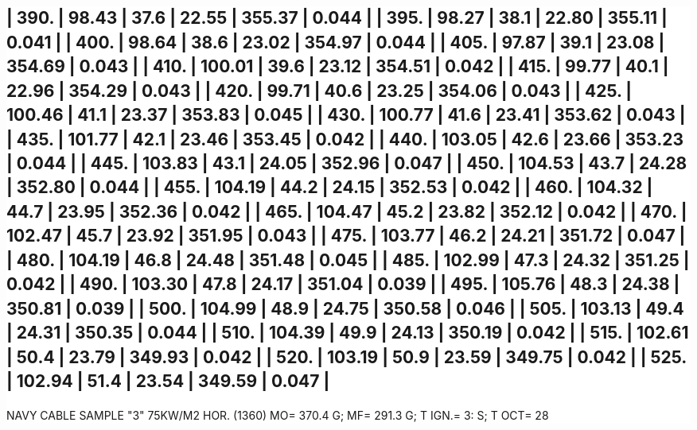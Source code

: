 | 390. | 98.43 | 37.6 | 22.55 | 355.37 | 0.044 |
| 395. | 98.27 | 38.1 | 22.80 | 355.11 | 0.041 |
| 400. | 98.64 | 38.6 | 23.02 | 354.97 | 0.044 |
| 405. | 97.87 | 39.1 | 23.08 | 354.69 | 0.043 |
| 410. | 100.01 | 39.6 | 23.12 | 354.51 | 0.042 |
| 415. | 99.77 | 40.1 | 22.96 | 354.29 | 0.043 |
| 420. | 99.71 | 40.6 | 23.25 | 354.06 | 0.043 |
| 425. | 100.46 | 41.1 | 23.37 | 353.83 | 0.045 |
| 430. | 100.77 | 41.6 | 23.41 | 353.62 | 0.043 |
| 435. | 101.77 | 42.1 | 23.46 | 353.45 | 0.042 |
| 440. | 103.05 | 42.6 | 23.66 | 353.23 | 0.044 |
| 445. | 103.83 | 43.1 | 24.05 | 352.96 | 0.047 |
| 450. | 104.53 | 43.7 | 24.28 | 352.80 | 0.044 |
| 455. | 104.19 | 44.2 | 24.15 | 352.53 | 0.042 |
| 460. | 104.32 | 44.7 | 23.95 | 352.36 | 0.042 |
| 465. | 104.47 | 45.2 | 23.82 | 352.12 | 0.042 |
| 470. | 102.47 | 45.7 | 23.92 | 351.95 | 0.043 |
| 475. | 103.77 | 46.2 | 24.21 | 351.72 | 0.047 |
| 480. | 104.19 | 46.8 | 24.48 | 351.48 | 0.045 |
| 485. | 102.99 | 47.3 | 24.32 | 351.25 | 0.042 |
| 490. | 103.30 | 47.8 | 24.17 | 351.04 | 0.039 |
| 495. | 105.76 | 48.3 | 24.38 | 350.81 | 0.039 |
| 500. | 104.99 | 48.9 | 24.75 | 350.58 | 0.046 |
| 505. | 103.13 | 49.4 | 24.31 | 350.35 | 0.044 |
| 510. | 104.39 | 49.9 | 24.13 | 350.19 | 0.042 |
| 515. | 102.61 | 50.4 | 23.79 | 349.93 | 0.042 |
| 520. | 103.19 | 50.9 | 23.59 | 349.75 | 0.042 |
| 525. | 102.94 | 51.4 | 23.54 | 349.59 | 0.047 |
---
NAVY CABLE SAMPLE "3" 75KW/M2 HOR. (1360)
MO= 370.4 G; MF= 291.3 G; T IGN.= 3: S; T OCT= 28
